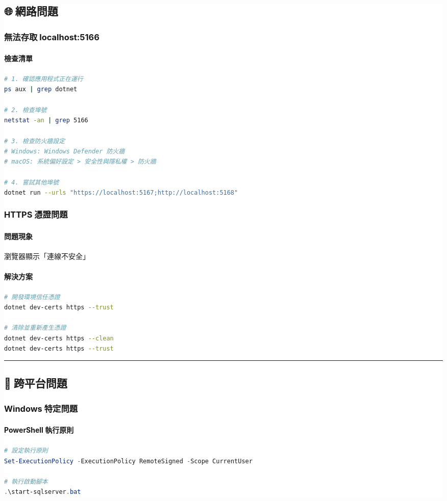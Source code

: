 
## 🌐 網路問題

### 無法存取 localhost:5166

#### 檢查清單
```bash
# 1. 確認應用程式正在運行
ps aux | grep dotnet

# 2. 檢查埠號
netstat -an | grep 5166

# 3. 檢查防火牆設定
# Windows: Windows Defender 防火牆
# macOS: 系統偏好設定 > 安全性與隱私權 > 防火牆

# 4. 嘗試其他埠號
dotnet run --urls "https://localhost:5167;http://localhost:5168"
```

### HTTPS 憑證問題

#### 問題現象
瀏覽器顯示「連線不安全」

#### 解決方案
```bash
# 開發環境信任憑證
dotnet dev-certs https --trust

# 清除並重新產生憑證
dotnet dev-certs https --clean
dotnet dev-certs https --trust
```

---

## 📱 跨平台問題

### Windows 特定問題

#### PowerShell 執行原則
```powershell
# 設定執行原則
Set-ExecutionPolicy -ExecutionPolicy RemoteSigned -Scope CurrentUser

# 執行啟動腳本
.\start-sqlserver.bat
```
